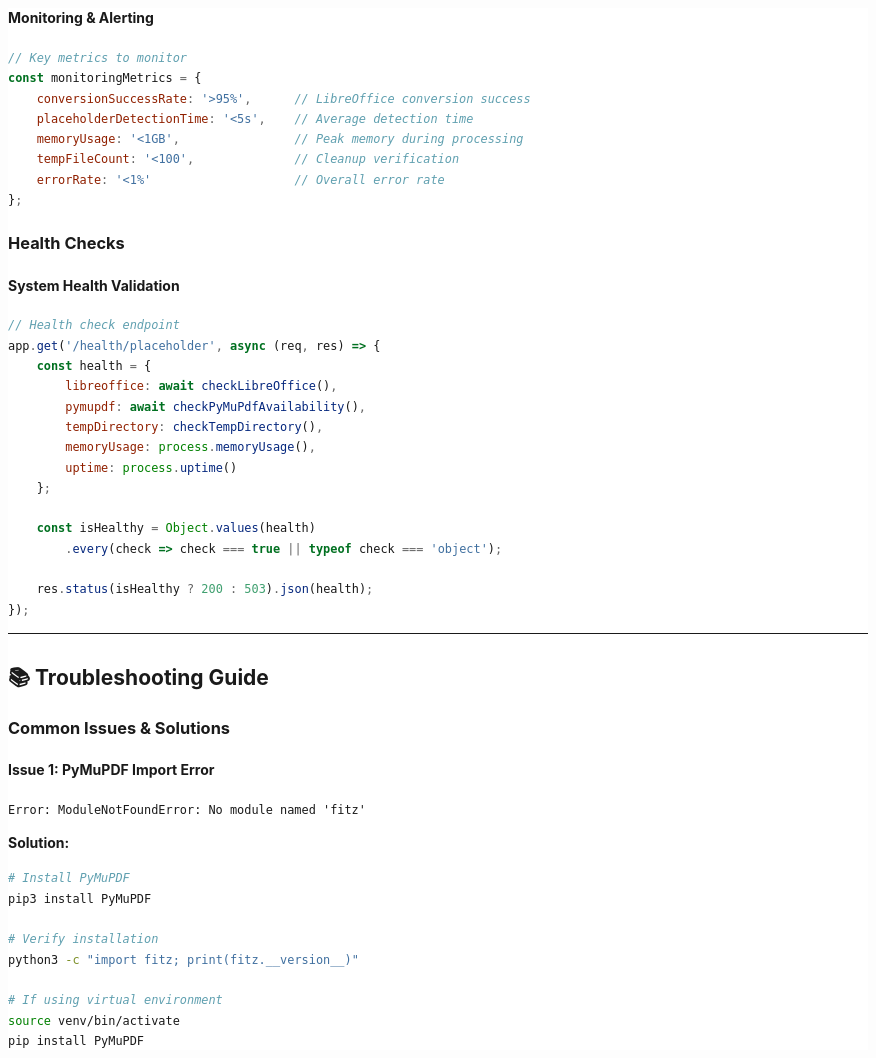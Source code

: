 #### **Monitoring & Alerting**
```javascript
// Key metrics to monitor
const monitoringMetrics = {
    conversionSuccessRate: '>95%',      // LibreOffice conversion success
    placeholderDetectionTime: '<5s',    // Average detection time
    memoryUsage: '<1GB',                // Peak memory during processing
    tempFileCount: '<100',              // Cleanup verification
    errorRate: '<1%'                    // Overall error rate
};
```

### **Health Checks**

#### **System Health Validation**
```javascript
// Health check endpoint
app.get('/health/placeholder', async (req, res) => {
    const health = {
        libreoffice: await checkLibreOffice(),
        pymupdf: await checkPyMuPdfAvailability(),
        tempDirectory: checkTempDirectory(),
        memoryUsage: process.memoryUsage(),
        uptime: process.uptime()
    };
    
    const isHealthy = Object.values(health)
        .every(check => check === true || typeof check === 'object');
    
    res.status(isHealthy ? 200 : 503).json(health);
});
```

---

## 📚 **Troubleshooting Guide**

### **Common Issues & Solutions**

#### **Issue 1: PyMuPDF Import Error**
```
Error: ModuleNotFoundError: No module named 'fitz'
```

**Solution:**
```bash
# Install PyMuPDF
pip3 install PyMuPDF

# Verify installation
python3 -c "import fitz; print(fitz.__version__)"

# If using virtual environment
source venv/bin/activate
pip install PyMuPDF
```
